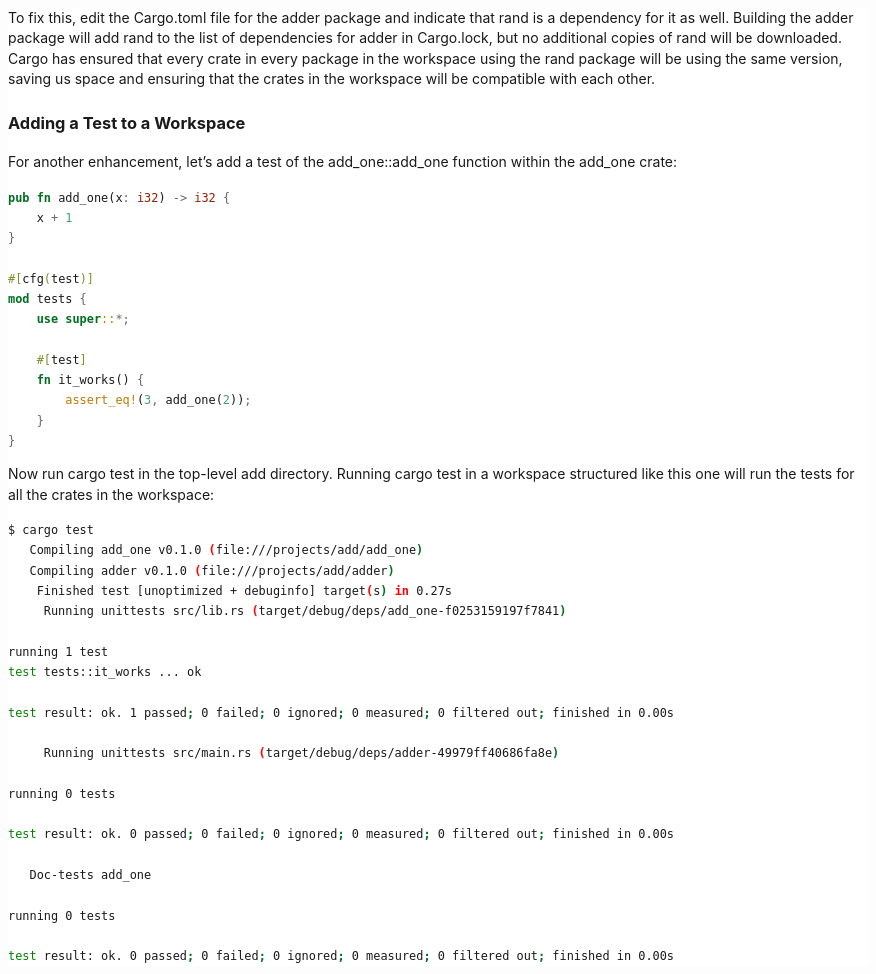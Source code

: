 To fix this, edit the Cargo.toml file for the adder package and indicate that rand is a dependency for it as well.
Building the adder package will add rand to the list of dependencies for adder in Cargo.lock, but no additional copies
of rand will be downloaded. Cargo has ensured that every crate in every package in the workspace using the rand package
will be using the same version, saving us space and ensuring that the crates in the workspace will be compatible with
each other.

### Adding a Test to a Workspace

For another enhancement, let’s add a test of the add_one::add_one function within the add_one crate:

```rust
pub fn add_one(x: i32) -> i32 {
    x + 1
}

#[cfg(test)]
mod tests {
    use super::*;

    #[test]
    fn it_works() {
        assert_eq!(3, add_one(2));
    }
}
```

Now run cargo test in the top-level add directory. Running cargo test in a workspace structured like this one will run
the tests for all the crates in the workspace:

```bash
$ cargo test
   Compiling add_one v0.1.0 (file:///projects/add/add_one)
   Compiling adder v0.1.0 (file:///projects/add/adder)
    Finished test [unoptimized + debuginfo] target(s) in 0.27s
     Running unittests src/lib.rs (target/debug/deps/add_one-f0253159197f7841)

running 1 test
test tests::it_works ... ok

test result: ok. 1 passed; 0 failed; 0 ignored; 0 measured; 0 filtered out; finished in 0.00s

     Running unittests src/main.rs (target/debug/deps/adder-49979ff40686fa8e)

running 0 tests

test result: ok. 0 passed; 0 failed; 0 ignored; 0 measured; 0 filtered out; finished in 0.00s

   Doc-tests add_one

running 0 tests

test result: ok. 0 passed; 0 failed; 0 ignored; 0 measured; 0 filtered out; finished in 0.00s
```
